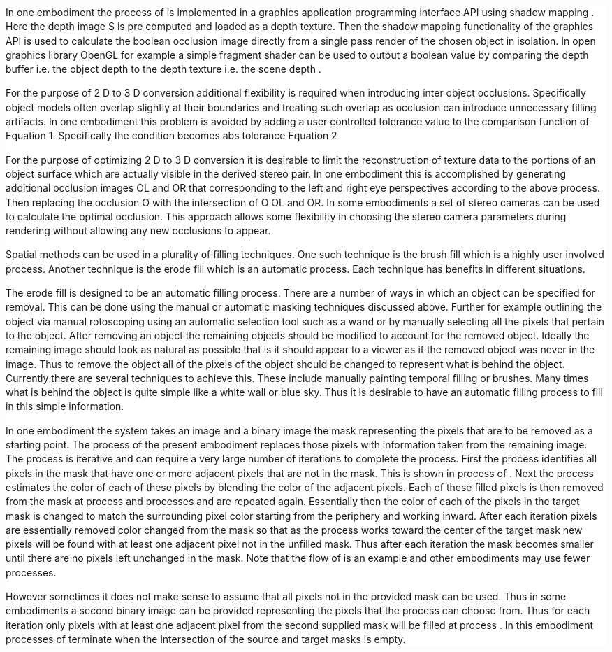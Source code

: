 In one embodiment the process of is implemented in a graphics application programming interface API using shadow mapping . Here the depth image S is pre computed and loaded as a depth texture. Then the shadow mapping functionality of the graphics API is used to calculate the boolean occlusion image directly from a single pass render of the chosen object in isolation. In open graphics library OpenGL for example a simple fragment shader can be used to output a boolean value by comparing the depth buffer i.e. the object depth to the depth texture i.e. the scene depth .

For the purpose of 2 D to 3 D conversion additional flexibility is required when introducing inter object occlusions. Specifically object models often overlap slightly at their boundaries and treating such overlap as occlusion can introduce unnecessary filling artifacts. In one embodiment this problem is avoided by adding a user controlled tolerance value to the comparison function of Equation 1. Specifically the condition becomes abs tolerance Equation 2

For the purpose of optimizing 2 D to 3 D conversion it is desirable to limit the reconstruction of texture data to the portions of an object surface which are actually visible in the derived stereo pair. In one embodiment this is accomplished by generating additional occlusion images OL and OR that corresponding to the left and right eye perspectives according to the above process. Then replacing the occlusion O with the intersection of O OL and OR. In some embodiments a set of stereo cameras can be used to calculate the optimal occlusion. This approach allows some flexibility in choosing the stereo camera parameters during rendering without allowing any new occlusions to appear.

Spatial methods can be used in a plurality of filling techniques. One such technique is the brush fill which is a highly user involved process. Another technique is the erode fill which is an automatic process. Each technique has benefits in different situations.

The erode fill is designed to be an automatic filling process. There are a number of ways in which an object can be specified for removal. This can be done using the manual or automatic masking techniques discussed above. Further for example outlining the object via manual rotoscoping using an automatic selection tool such as a wand or by manually selecting all the pixels that pertain to the object. After removing an object the remaining objects should be modified to account for the removed object. Ideally the remaining image should look as natural as possible that is it should appear to a viewer as if the removed object was never in the image. Thus to remove the object all of the pixels of the object should be changed to represent what is behind the object. Currently there are several techniques to achieve this. These include manually painting temporal filling or brushes. Many times what is behind the object is quite simple like a white wall or blue sky. Thus it is desirable to have an automatic filling process to fill in this simple information.

In one embodiment the system takes an image and a binary image the mask representing the pixels that are to be removed as a starting point. The process of the present embodiment replaces those pixels with information taken from the remaining image. The process is iterative and can require a very large number of iterations to complete the process. First the process identifies all pixels in the mask that have one or more adjacent pixels that are not in the mask. This is shown in process of . Next the process estimates the color of each of these pixels by blending the color of the adjacent pixels. Each of these filled pixels is then removed from the mask at process and processes and are repeated again. Essentially then the color of each of the pixels in the target mask is changed to match the surrounding pixel color starting from the periphery and working inward. After each iteration pixels are essentially removed color changed from the mask so that as the process works toward the center of the target mask new pixels will be found with at least one adjacent pixel not in the unfilled mask. Thus after each iteration the mask becomes smaller until there are no pixels left unchanged in the mask. Note that the flow of is an example and other embodiments may use fewer processes.

However sometimes it does not make sense to assume that all pixels not in the provided mask can be used. Thus in some embodiments a second binary image can be provided representing the pixels that the process can choose from. Thus for each iteration only pixels with at least one adjacent pixel from the second supplied mask will be filled at process . In this embodiment processes of terminate when the intersection of the source and target masks is empty.

